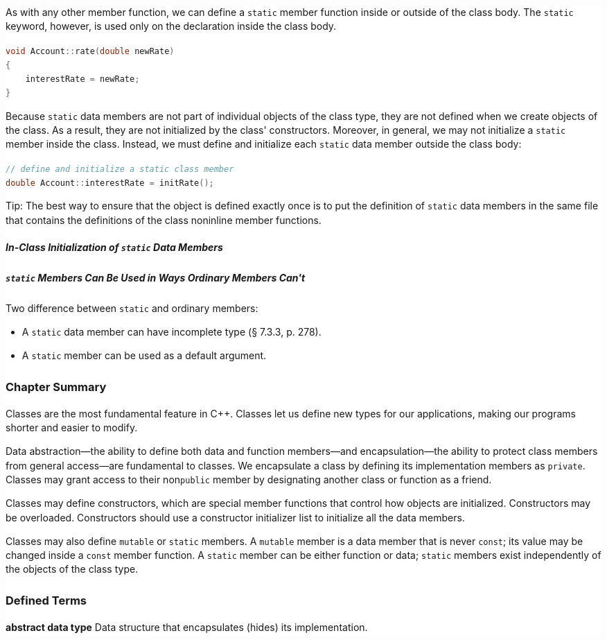 As with any other member function, we can define a `static` member function inside or outside of the class body. The `static` keyword, however, is used only on the declaration inside the class body.

```c++
void Account::rate(double newRate)
{
    interestRate = newRate;
}
```

Because `static` data members are not part of individual objects of the class type, they are not defined when we create objects of the class. As a result, they are not initialized by the class' constructors. Moreover, in general, we may not initialize a `static` member inside the class. Instead, we must define and initialize each `static` data member outside the class body:

```c++
// define and initialize a static class member
double Account::interestRate = initRate();
```

Tip: The best way to ensure that the object is defined exactly once is to put the definition of `static` data members in the same file that contains the definitions of the class noninline member functions.

##### In-Class Initialization of `static` Data Members

##### `static` Members Can Be Used in Ways Ordinary Members Can't

Two difference between `static` and ordinary members:

* A `static` data member can have incomplete type (§ 7.3.3, p. 278).

* A `static` member can be used as a default argument.

### Chapter Summary

Classes are the most fundamental feature in C++. Classes let us define new types for our applications, making our programs shorter and easier to modify.

Data abstraction—the ability to define both data and function members—and encapsulation—the ability to protect class members from general access—are fundamental to classes. We encapsulate a class by defining its implementation members as `private`. Classes may grant access to their non`public` member by designating another class or function as a friend.

Classes may define constructors, which are special member functions that control how objects are initialized. Constructors may be overloaded. Constructors should use a constructor initializer list to initialize all the data members.

Classes may also define `mutable` or `static` members. A `mutable` member is a data member that is never `const`; its value may be changed inside a `const` member function. A `static` member can be either function or data; `static` members exist independently of the objects of the class type.

### Defined Terms

**abstract data type** Data structure that encapsulates (hides) its implementation.
